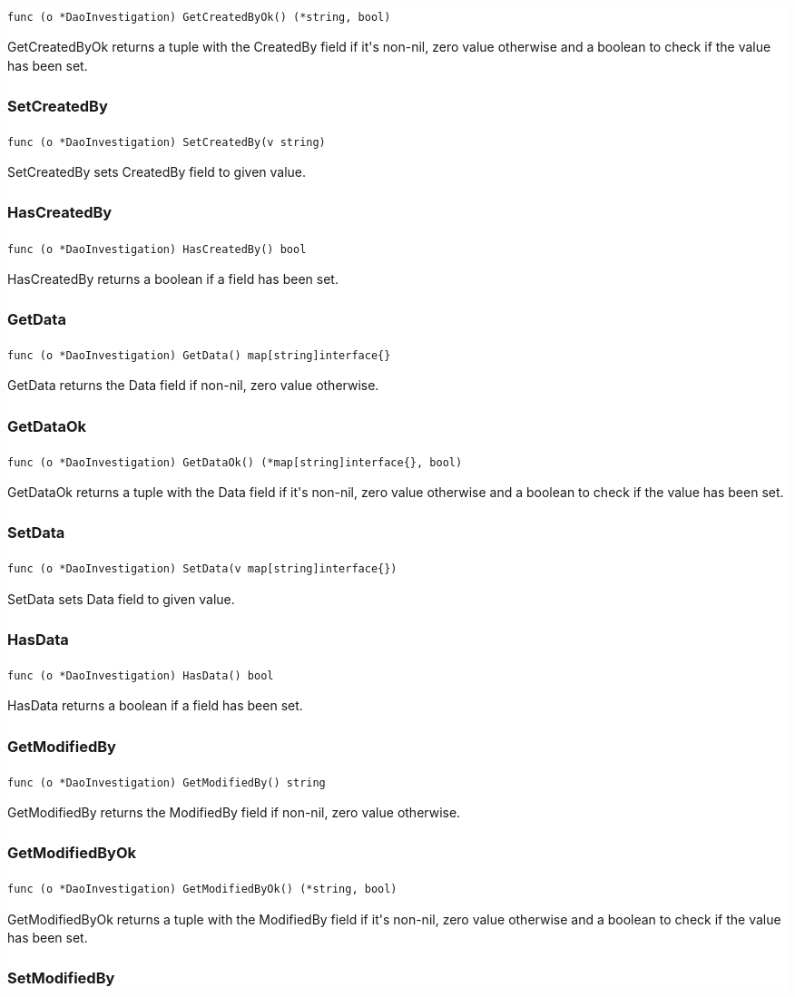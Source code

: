 `func (o *DaoInvestigation) GetCreatedByOk() (*string, bool)`

GetCreatedByOk returns a tuple with the CreatedBy field if it's non-nil, zero value otherwise
and a boolean to check if the value has been set.

### SetCreatedBy

`func (o *DaoInvestigation) SetCreatedBy(v string)`

SetCreatedBy sets CreatedBy field to given value.

### HasCreatedBy

`func (o *DaoInvestigation) HasCreatedBy() bool`

HasCreatedBy returns a boolean if a field has been set.

### GetData

`func (o *DaoInvestigation) GetData() map[string]interface{}`

GetData returns the Data field if non-nil, zero value otherwise.

### GetDataOk

`func (o *DaoInvestigation) GetDataOk() (*map[string]interface{}, bool)`

GetDataOk returns a tuple with the Data field if it's non-nil, zero value otherwise
and a boolean to check if the value has been set.

### SetData

`func (o *DaoInvestigation) SetData(v map[string]interface{})`

SetData sets Data field to given value.

### HasData

`func (o *DaoInvestigation) HasData() bool`

HasData returns a boolean if a field has been set.

### GetModifiedBy

`func (o *DaoInvestigation) GetModifiedBy() string`

GetModifiedBy returns the ModifiedBy field if non-nil, zero value otherwise.

### GetModifiedByOk

`func (o *DaoInvestigation) GetModifiedByOk() (*string, bool)`

GetModifiedByOk returns a tuple with the ModifiedBy field if it's non-nil, zero value otherwise
and a boolean to check if the value has been set.

### SetModifiedBy
